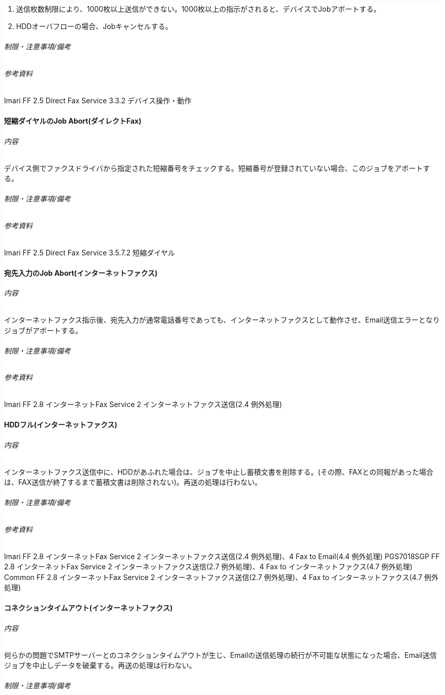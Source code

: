 1.  送信枚数制限により、1000枚以上送信ができない。1000枚以上の指示がされると、デバイスでJobアボートする。

2.  HDDオーバフローの場合、Jobキャンセルする。

###### 制限・注意事項/備考

###### 参考資料
Imari FF 2.5 Direct Fax Service 3.3.2 デバイス操作・動作

#### 短縮ダイヤルのJob Abort(ダイレクトFax)

###### 内容
デバイス側でファクスドライバから指定された短縮番号をチェックする。短縮番号が登録されていない場合、このジョブをアボートする。

###### 制限・注意事項/備考

###### 参考資料
Imari FF 2.5 Direct Fax Service 3.5.7.2 短縮ダイヤル

#### 宛先入力のJob Abort(インターネットファクス)

###### 内容
インターネットファクス指示後、宛先入力が通常電話番号であっても、インターネットファクスとして動作させ、Email送信エラーとなりジョブがアボートする。

###### 制限・注意事項/備考

###### 参考資料
Imari FF 2.8 インターネットFax Service 2
インターネットファクス送信(2.4 例外処理)

#### HDDフル(インターネットファクス)

###### 内容
インターネットファクス送信中に、HDDがあふれた場合は、ジョブを中止し蓄積文書を削除する。(その際、FAXとの同報があった場合は、FAX送信が終了するまで蓄積文書は削除されない)。再送の処理は行わない。

###### 制限・注意事項/備考

###### 参考資料
Imari FF 2.8 インターネットFax Service 2
インターネットファクス送信(2.4 例外処理)、4 Fax to Email(4.4
例外処理)
PGS7018SGP FF 2.8 インターネットFax Service 2
インターネットファクス送信(2.7 例外処理)、4 Fax to
インターネットファクス(4.7 例外処理)
Common FF 2.8 インターネットFax Service 2
インターネットファクス送信(2.7 例外処理)、4 Fax to
インターネットファクス(4.7 例外処理)

#### コネクションタイムアウト(インターネットファクス)

###### 内容
何らかの問題でSMTPサーバーとのコネクションタイムアウトが生じ、Emailの送信処理の続行が不可能な状態になった場合、Email送信ジョブを中止しデータを破棄する。再送の処理は行わない。

###### 制限・注意事項/備考
